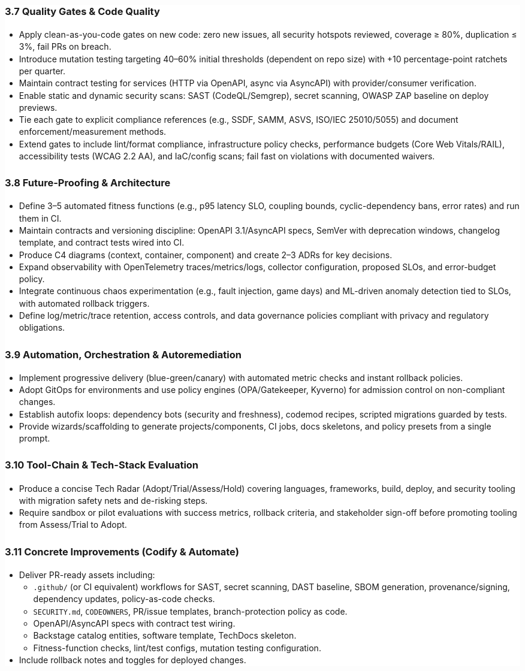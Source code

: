 ### 3.7 Quality Gates & Code Quality

- Apply clean-as-you-code gates on new code: zero new issues, all security hotspots reviewed, coverage ≥ 80%, duplication ≤ 3%, fail PRs on breach.
- Introduce mutation testing targeting 40–60% initial thresholds (dependent on repo size) with +10 percentage-point ratchets per quarter.
- Maintain contract testing for services (HTTP via OpenAPI, async via AsyncAPI) with provider/consumer verification.
- Enable static and dynamic security scans: SAST (CodeQL/Semgrep), secret scanning, OWASP ZAP baseline on deploy previews.
- Tie each gate to explicit compliance references (e.g., SSDF, SAMM, ASVS, ISO/IEC 25010/5055) and document enforcement/measurement methods.
- Extend gates to include lint/format compliance, infrastructure policy checks, performance budgets (Core Web Vitals/RAIL), accessibility tests (WCAG 2.2 AA), and IaC/config scans; fail fast on violations with documented waivers.

### 3.8 Future-Proofing & Architecture

- Define 3–5 automated fitness functions (e.g., p95 latency SLO, coupling bounds, cyclic-dependency bans, error rates) and run them in CI.
- Maintain contracts and versioning discipline: OpenAPI 3.1/AsyncAPI specs, SemVer with deprecation windows, changelog template, and contract tests wired into CI.
- Produce C4 diagrams (context, container, component) and create 2–3 ADRs for key decisions.
- Expand observability with OpenTelemetry traces/metrics/logs, collector configuration, proposed SLOs, and error-budget policy.
- Integrate continuous chaos experimentation (e.g., fault injection, game days) and ML-driven anomaly detection tied to SLOs, with automated rollback triggers.
- Define log/metric/trace retention, access controls, and data governance policies compliant with privacy and regulatory obligations.

### 3.9 Automation, Orchestration & Autoremediation

- Implement progressive delivery (blue-green/canary) with automated metric checks and instant rollback policies.
- Adopt GitOps for environments and use policy engines (OPA/Gatekeeper, Kyverno) for admission control on non-compliant changes.
- Establish autofix loops: dependency bots (security and freshness), codemod recipes, scripted migrations guarded by tests.
- Provide wizards/scaffolding to generate projects/components, CI jobs, docs skeletons, and policy presets from a single prompt.

### 3.10 Tool-Chain & Tech-Stack Evaluation

- Produce a concise Tech Radar (Adopt/Trial/Assess/Hold) covering languages, frameworks, build, deploy, and security tooling with migration safety nets and de-risking steps.
- Require sandbox or pilot evaluations with success metrics, rollback criteria, and stakeholder sign-off before promoting tooling from Assess/Trial to Adopt.

### 3.11 Concrete Improvements (Codify & Automate)

- Deliver PR-ready assets including:
  - `.github/` (or CI equivalent) workflows for SAST, secret scanning, DAST baseline, SBOM generation, provenance/signing, dependency updates, policy-as-code checks.
  - `SECURITY.md`, `CODEOWNERS`, PR/issue templates, branch-protection policy as code.
  - OpenAPI/AsyncAPI specs with contract test wiring.
  - Backstage catalog entities, software template, TechDocs skeleton.
  - Fitness-function checks, lint/test configs, mutation testing configuration.
- Include rollback notes and toggles for deployed changes.
